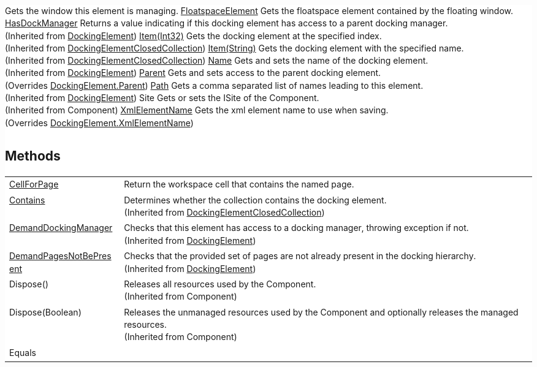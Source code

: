 <td>Gets the window this element is managing.</td></tr>
<tr>
<td><a href="9eb57042-1953-9056-91a1-9119a0efc04a.md">FloatspaceElement</a></td>
<td>Gets the floatspace element contained by the floating window.</td></tr>
<tr>
<td><a href="134969b5-adb5-ae31-fd5d-3857d707dd69.md">HasDockManager</a></td>
<td>Returns a value indicating if this docking element has access to a parent docking manager.<br />(Inherited from <a href="c7e1effe-a990-657a-ec94-d84a8ce57b9a.md">DockingElement</a>)</td></tr>
<tr>
<td><a href="b1535e0e-fc53-5d2a-82df-33d4735f589f.md">Item(Int32)</a></td>
<td>Gets the docking element at the specified index.<br />(Inherited from <a href="b45217df-c31e-9df9-dd90-e39ac4e0ee6c.md">DockingElementClosedCollection</a>)</td></tr>
<tr>
<td><a href="561ac521-f59c-8633-422c-ccf7a56d7f17.md">Item(String)</a></td>
<td>Gets the docking element with the specified name.<br />(Inherited from <a href="b45217df-c31e-9df9-dd90-e39ac4e0ee6c.md">DockingElementClosedCollection</a>)</td></tr>
<tr>
<td><a href="7e403b60-f665-e029-09d0-7f4cebed546f.md">Name</a></td>
<td>Gets and sets the name of the docking element.<br />(Inherited from <a href="c7e1effe-a990-657a-ec94-d84a8ce57b9a.md">DockingElement</a>)</td></tr>
<tr>
<td><a href="4b80600f-87fa-4aa5-324c-ba710c41b38a.md">Parent</a></td>
<td>Gets and sets access to the parent docking element.<br />(Overrides <a href="006c88bd-c8c8-e42e-8987-a15a58c5d1c6.md">DockingElement.Parent</a>)</td></tr>
<tr>
<td><a href="1f4c9804-d0b7-aa40-25a4-273a21777e74.md">Path</a></td>
<td>Gets a comma separated list of names leading to this element.<br />(Inherited from <a href="c7e1effe-a990-657a-ec94-d84a8ce57b9a.md">DockingElement</a>)</td></tr>
<tr>
<td>Site</td>
<td>Gets or sets the ISite of the Component.<br />(Inherited from Component)</td></tr>
<tr>
<td><a href="4c85f63d-db79-972a-cc9d-b2725d235adb.md">XmlElementName</a></td>
<td>Gets the xml element name to use when saving.<br />(Overrides <a href="78438ffd-fede-0761-9460-0ada392f6836.md">DockingElement.XmlElementName</a>)</td></tr>
</table>

## Methods
<table>
<tr>
<td><a href="17eaf09c-9f2e-c41f-1002-b8afcc1d436e.md">CellForPage</a></td>
<td>Return the workspace cell that contains the named page.</td></tr>
<tr>
<td><a href="ffe400f8-9921-39a0-2653-95697435d8e3.md">Contains</a></td>
<td>Determines whether the collection contains the docking element.<br />(Inherited from <a href="b45217df-c31e-9df9-dd90-e39ac4e0ee6c.md">DockingElementClosedCollection</a>)</td></tr>
<tr>
<td><a href="bc35b465-87cc-0062-e5c4-3ed917473786.md">DemandDockingManager</a></td>
<td>Checks that this element has access to a docking manager, throwing exception if not.<br />(Inherited from <a href="c7e1effe-a990-657a-ec94-d84a8ce57b9a.md">DockingElement</a>)</td></tr>
<tr>
<td><a href="36af17fb-6f03-8f71-b4f2-fe0a3e74111f.md">DemandPagesNotBePresent</a></td>
<td>Checks that the provided set of pages are not already present in the docking hierarchy.<br />(Inherited from <a href="c7e1effe-a990-657a-ec94-d84a8ce57b9a.md">DockingElement</a>)</td></tr>
<tr>
<td>Dispose()</td>
<td>Releases all resources used by the Component.<br />(Inherited from Component)</td></tr>
<tr>
<td>Dispose(Boolean)</td>
<td>Releases the unmanaged resources used by the Component and optionally releases the managed resources.<br />(Inherited from Component)</td></tr>
<tr>
<td>Equals</td>